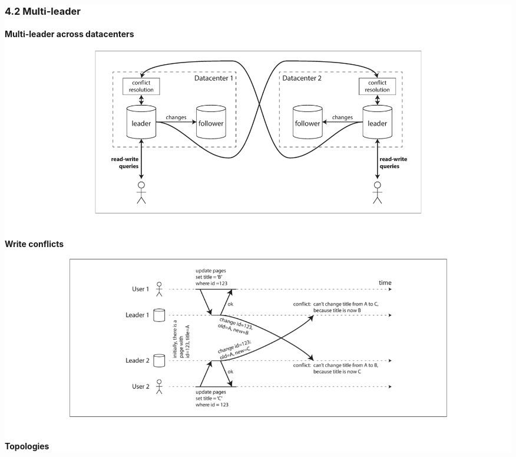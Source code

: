 ### 4.2 Multi-leader

**Multi-leader across datacenters**

<div align="center"> <img src="./pics/image-20211010151720516.png" width="65%"/> </div><br>

**Write conflicts**

<div align="center"> <img src="./pics/image-20211010151839030.png" width="75%"/> </div><br>

**Topologies**
